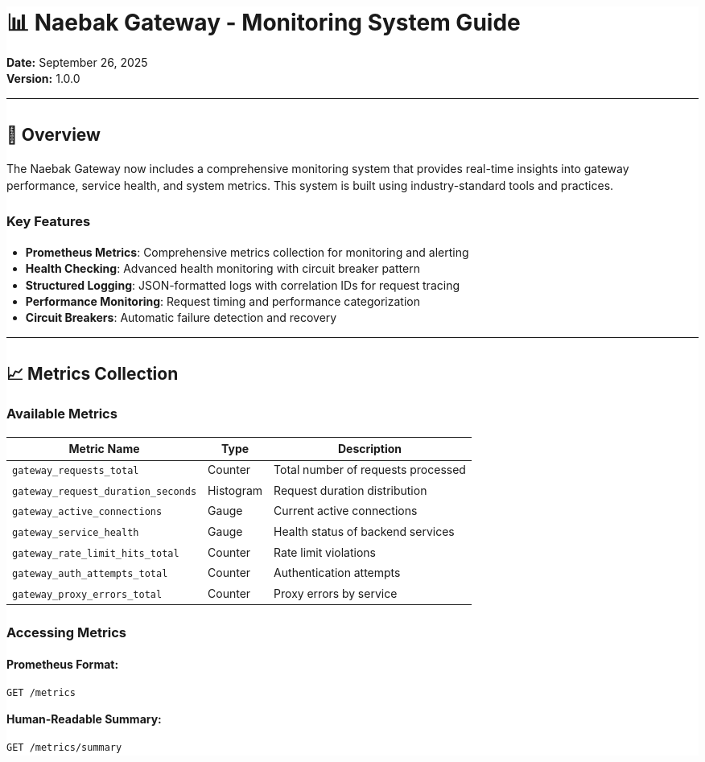 # 📊 Naebak Gateway - Monitoring System Guide

**Date:** September 26, 2025  
**Version:** 1.0.0  

---

## 🎯 **Overview**

The Naebak Gateway now includes a comprehensive monitoring system that provides real-time insights into gateway performance, service health, and system metrics. This system is built using industry-standard tools and practices.

### **Key Features**

- **Prometheus Metrics**: Comprehensive metrics collection for monitoring and alerting
- **Health Checking**: Advanced health monitoring with circuit breaker pattern
- **Structured Logging**: JSON-formatted logs with correlation IDs for request tracing
- **Performance Monitoring**: Request timing and performance categorization
- **Circuit Breakers**: Automatic failure detection and recovery

---

## 📈 **Metrics Collection**

### **Available Metrics**

| Metric Name | Type | Description |
|-------------|------|-------------|
| `gateway_requests_total` | Counter | Total number of requests processed |
| `gateway_request_duration_seconds` | Histogram | Request duration distribution |
| `gateway_active_connections` | Gauge | Current active connections |
| `gateway_service_health` | Gauge | Health status of backend services |
| `gateway_rate_limit_hits_total` | Counter | Rate limit violations |
| `gateway_auth_attempts_total` | Counter | Authentication attempts |
| `gateway_proxy_errors_total` | Counter | Proxy errors by service |

### **Accessing Metrics**

**Prometheus Format:**
```
GET /metrics
```

**Human-Readable Summary:**
```
GET /metrics/summary
```
